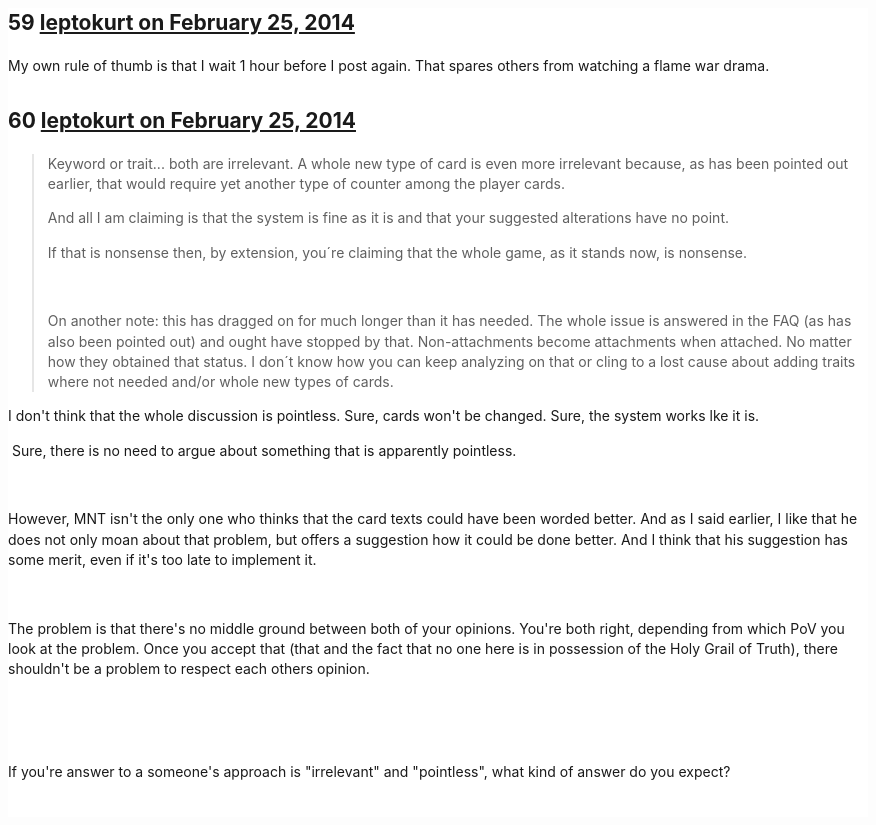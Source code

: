 ## 59 [leptokurt on February 25, 2014](https://community.fantasyflightgames.com/topic/99975-is-it-just-me-or/?do=findComment&comment=995538)

My own rule of thumb is that I wait 1 hour before I post again. That spares others from watching a flame war drama.

## 60 [leptokurt on February 25, 2014](https://community.fantasyflightgames.com/topic/99975-is-it-just-me-or/?do=findComment&comment=995879)

> Keyword or trait... both are irrelevant. A whole new type of card is even more irrelevant because, as has been pointed out earlier, that would require yet another type of counter among the player cards. 
> 
> And all I am claiming is that the system is fine as it is and that your suggested alterations have no point.
> 
> If that is nonsense then, by extension, you´re claiming that the whole game, as it stands now, is nonsense.
> 
>  
> 
> On another note: this has dragged on for much longer than it has needed. The whole issue is answered in the FAQ (as has also been pointed out) and ought have stopped by that. Non-attachments become attachments when attached. No matter how they obtained that status. I don´t know how you can keep analyzing on that or cling to a lost cause about adding traits where not needed and/or whole new types of cards.

I don't think that the whole discussion is pointless. Sure, cards won't be changed. Sure, the system works lke it is.

 Sure, there is no need to argue about something that is apparently pointless.

 

However, MNT isn't the only one who thinks that the card texts could have been worded better. And as I said earlier, I like that he does not only moan about that problem, but offers a suggestion how it could be done better. And I think that his suggestion has some merit, even if it's too late to implement it.

 

The problem is that there's no middle ground between both of your opinions. You're both right, depending from which PoV you look at the problem. Once you accept that (that and the fact that no one here is in possession of the Holy Grail of Truth), there shouldn't be a problem to respect each others opinion.

 

 

If you're answer to a someone's approach is "irrelevant" and "pointless", what kind of answer do you expect?

 
